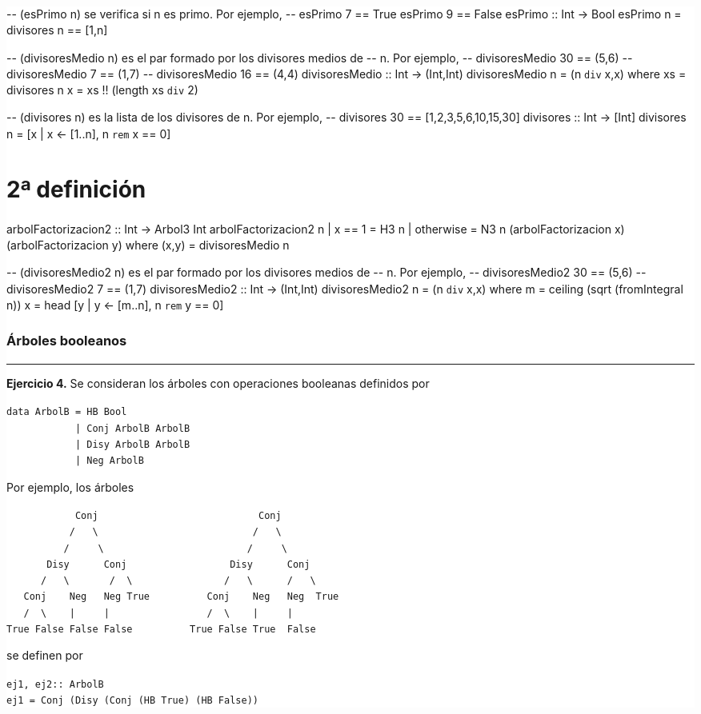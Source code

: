 -- (esPrimo n) se verifica si n es primo. Por ejemplo,
--    esPrimo 7  ==  True
esPrimo 9  ==  False
esPrimo :: Int -> Bool
esPrimo n = divisores n == [1,n]

-- (divisoresMedio n) es el par formado por los divisores medios de
-- n. Por ejemplo,
--    divisoresMedio 30  ==  (5,6)
--    divisoresMedio  7  ==  (1,7)
--    divisoresMedio 16  ==  (4,4)
divisoresMedio :: Int -> (Int,Int)
divisoresMedio n = (n `div` x,x)
  where xs = divisores n
        x  = xs !! (length xs `div` 2)

-- (divisores n) es la lista de los divisores de n. Por ejemplo,
--    divisores 30  ==  [1,2,3,5,6,10,15,30]
divisores :: Int -> [Int]
divisores n = [x | x <- [1..n], n `rem` x == 0]

2ª definición
=============

arbolFactorizacion2 :: Int -> Arbol3 Int
arbolFactorizacion2 n
    | x == 1    = H3 n
    | otherwise = N3 n (arbolFactorizacion x) (arbolFactorizacion y)
    where (x,y) = divisoresMedio n

-- (divisoresMedio2 n) es el par formado por los divisores medios de
-- n. Por ejemplo,
--    divisoresMedio2 30  ==  (5,6)
--    divisoresMedio2  7  ==  (1,7)
divisoresMedio2 :: Int -> (Int,Int)
divisoresMedio2 n = (n `div` x,x)
  where m = ceiling (sqrt (fromIntegral n))
        x = head [y | y <- [m..n], n `rem` y == 0]

### Árboles booleanos

------------------------------------------------------------------------
**Ejercicio 4.** Se consideran los árboles con operaciones booleanas
definidos por   
~~~
data ArbolB = HB Bool 
            | Conj ArbolB ArbolB
            | Disy ArbolB ArbolB
            | Neg ArbolB
~~~

Por ejemplo, los árboles
~~~
            Conj                            Conj          
           /   \                           /   \          
          /     \                         /     \         
       Disy      Conj                  Disy      Conj     
      /   \       /  \                /   \      /   \    
   Conj    Neg   Neg True          Conj    Neg   Neg  True 
   /  \    |     |                 /  \    |     |        
True False False False          True False True  False     
~~~
se definen por
~~~
ej1, ej2:: ArbolB
ej1 = Conj (Disy (Conj (HB True) (HB False))
~~~